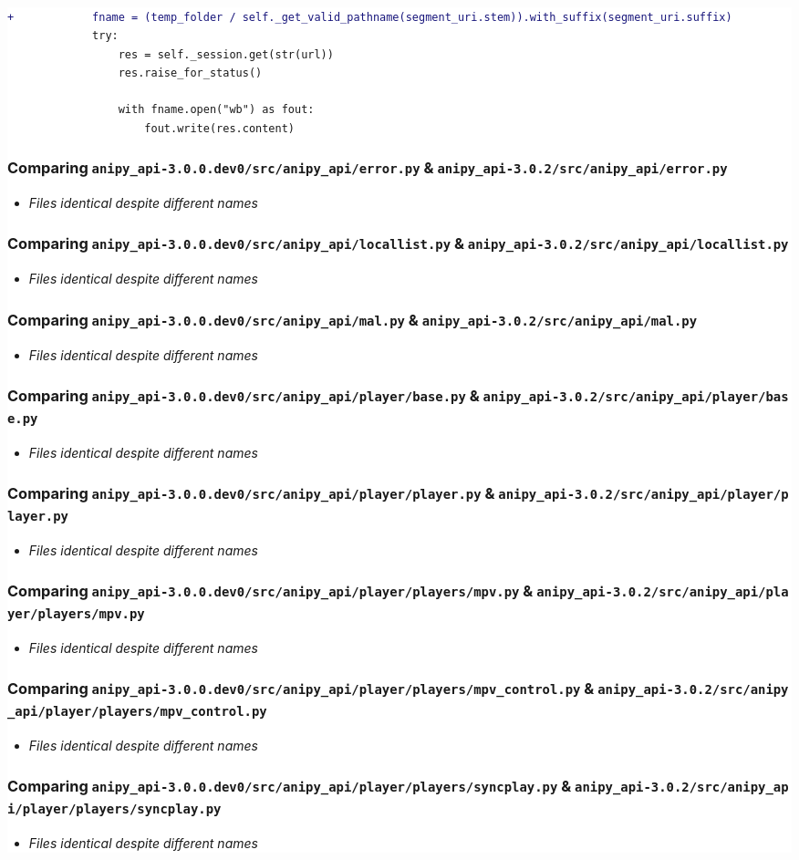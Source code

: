 ```diff
+            fname = (temp_folder / self._get_valid_pathname(segment_uri.stem)).with_suffix(segment_uri.suffix)
             try:
                 res = self._session.get(str(url))
                 res.raise_for_status()
 
                 with fname.open("wb") as fout:
                     fout.write(res.content)
```

### Comparing `anipy_api-3.0.0.dev0/src/anipy_api/error.py` & `anipy_api-3.0.2/src/anipy_api/error.py`

 * *Files identical despite different names*

### Comparing `anipy_api-3.0.0.dev0/src/anipy_api/locallist.py` & `anipy_api-3.0.2/src/anipy_api/locallist.py`

 * *Files identical despite different names*

### Comparing `anipy_api-3.0.0.dev0/src/anipy_api/mal.py` & `anipy_api-3.0.2/src/anipy_api/mal.py`

 * *Files identical despite different names*

### Comparing `anipy_api-3.0.0.dev0/src/anipy_api/player/base.py` & `anipy_api-3.0.2/src/anipy_api/player/base.py`

 * *Files identical despite different names*

### Comparing `anipy_api-3.0.0.dev0/src/anipy_api/player/player.py` & `anipy_api-3.0.2/src/anipy_api/player/player.py`

 * *Files identical despite different names*

### Comparing `anipy_api-3.0.0.dev0/src/anipy_api/player/players/mpv.py` & `anipy_api-3.0.2/src/anipy_api/player/players/mpv.py`

 * *Files identical despite different names*

### Comparing `anipy_api-3.0.0.dev0/src/anipy_api/player/players/mpv_control.py` & `anipy_api-3.0.2/src/anipy_api/player/players/mpv_control.py`

 * *Files identical despite different names*

### Comparing `anipy_api-3.0.0.dev0/src/anipy_api/player/players/syncplay.py` & `anipy_api-3.0.2/src/anipy_api/player/players/syncplay.py`

 * *Files identical despite different names*
